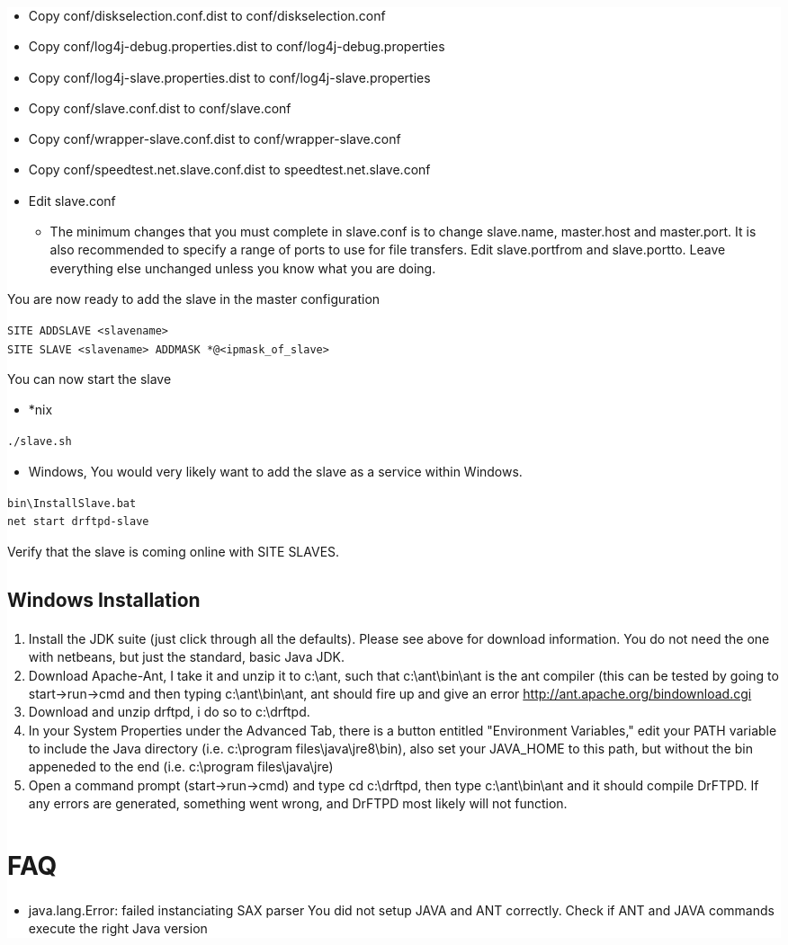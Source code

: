 - Copy conf/diskselection.conf.dist to conf/diskselection.conf
- Copy conf/log4j-debug.properties.dist to conf/log4j-debug.properties
- Copy conf/log4j-slave.properties.dist to conf/log4j-slave.properties
- Copy conf/slave.conf.dist to conf/slave.conf
- Copy conf/wrapper-slave.conf.dist to conf/wrapper-slave.conf
- Copy conf/speedtest.net.slave.conf.dist to speedtest.net.slave.conf
- Edit slave.conf

  - The minimum changes that you must complete in slave.conf is to change slave.name, master.host and master.port.
  It is also recommended to specify a range of ports to use for file transfers. Edit slave.portfrom and slave.portto.
  Leave everything else unchanged unless you know what you are doing.

You are now ready to add the slave in the master configuration
```
SITE ADDSLAVE <slavename>
SITE SLAVE <slavename> ADDMASK *@<ipmask_of_slave>
```

You can now start the slave
- *nix
```
./slave.sh
```
- Windows, You would very likely want to add the slave as a service within Windows.
```
bin\InstallSlave.bat
net start drftpd-slave
```

Verify that the slave is coming online with SITE SLAVES.

## Windows Installation

1. Install the JDK suite (just click through all the defaults). Please see above for download information. You do not need the one with netbeans, but just the standard, basic Java JDK.
2. Download Apache-Ant, I take it and unzip it to c:\ant\, such that c:\ant\bin\ant is the ant compiler (this can be tested by going to start->run->cmd and then typing c:\ant\bin\ant,
   ant should fire up and give an error http://ant.apache.org/bindownload.cgi
3. Download and unzip drftpd, i do so to c:\drftpd\.
4. In your System Properties under the Advanced Tab, there is a button entitled "Environment Variables," edit your PATH variable to include the Java directory (i.e. c:\program files\java\jre8\bin),
   also set your JAVA_HOME to this path, but without the bin appeneded to the end (i.e. c:\program files\java\jre\)
5. Open a command prompt (start->run->cmd) and type cd c:\drftpd\, then type c:\ant\bin\ant and it should compile DrFTPD. If any errors are generated, something went wrong, and DrFTPD most likely will not function.


# FAQ 

- java.lang.Error: failed instanciating SAX parser
You did not setup JAVA and ANT correctly. Check if ANT and JAVA commands execute the right Java version
